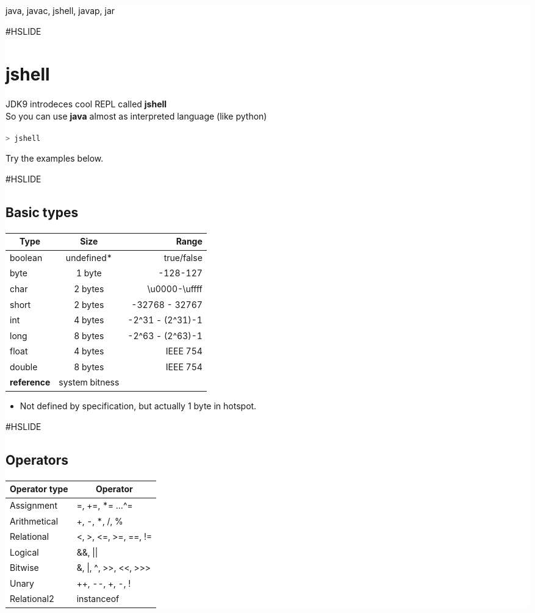 java, javac, jshell, javap, jar

#HSLIDE 
# jshell
JDK9 introdeces cool REPL called **jshell**  
So you can use **java** almost as interpreted language (like python)  
```bash
> jshell
```
Try the examples below.

#HSLIDE 
## Basic types
| Type          | Size          | Range             |
| ------------- |:-------------:| -----------------:|
| boolean       | undefined*    | true/false        |
| byte          | 1 byte        | -128-127          |
| char          | 2 bytes       | \u0000-\uffff     |
| short         | 2 bytes       | -32768 - 32767    |
| int           | 4 bytes       | -2^31 - (2^31)-1  |
| long          | 8 bytes       | -2^63 - (2^63)-1  |
| float         | 4 bytes       | IEEE 754          |
| double        | 8 bytes       | IEEE 754          |
| **reference** | system bitness|                   |
* Not defined by specification, but actually 1 byte in hotspot.

#HSLIDE 
## Operators
|Operator type  |Operator                   |
|---------------|---------------------------|
|Assignment     | =, +=, *= …^=             |
|Arithmetical   | +, -, *, /, %             |
|Relational     | <, >, <=, >=, ==, !=      |
|Logical        | &&, &#124;&#124;          |
|Bitwise        | &, &#124;, ^, >>, <<, >>> |
|Unary          | ++, --, +, -, !           |
|Relational2    | instanceof                |
